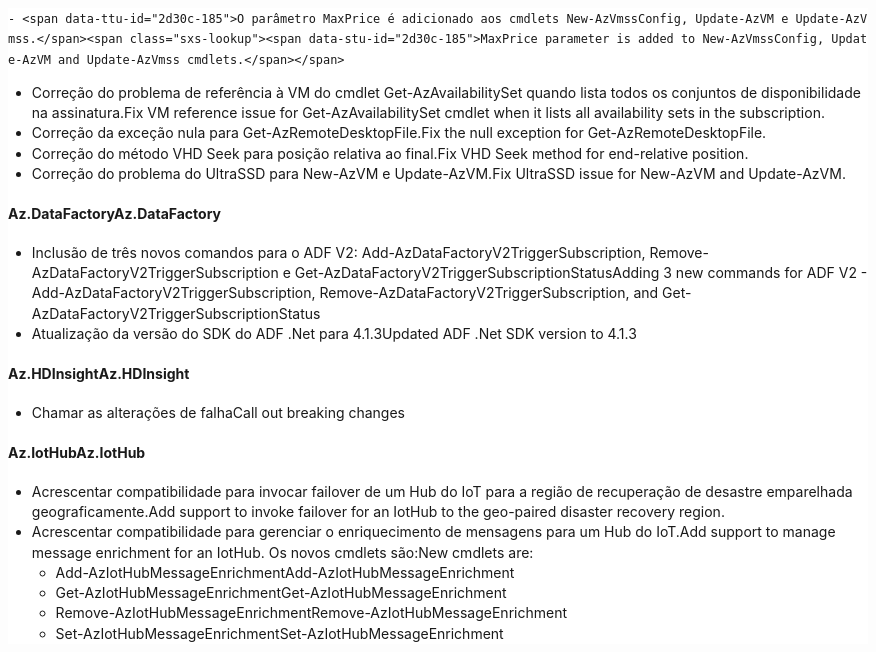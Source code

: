     - <span data-ttu-id="2d30c-185">O parâmetro MaxPrice é adicionado aos cmdlets New-AzVmssConfig, Update-AzVM e Update-AzVmss.</span><span class="sxs-lookup"><span data-stu-id="2d30c-185">MaxPrice parameter is added to New-AzVmssConfig, Update-AzVM and Update-AzVmss cmdlets.</span></span>
* <span data-ttu-id="2d30c-186">Correção do problema de referência à VM do cmdlet Get-AzAvailabilitySet quando lista todos os conjuntos de disponibilidade na assinatura.</span><span class="sxs-lookup"><span data-stu-id="2d30c-186">Fix VM reference issue for Get-AzAvailabilitySet cmdlet when it lists all availability sets in the subscription.</span></span>
* <span data-ttu-id="2d30c-187">Correção da exceção nula para Get-AzRemoteDesktopFile.</span><span class="sxs-lookup"><span data-stu-id="2d30c-187">Fix the null exception for Get-AzRemoteDesktopFile.</span></span>
* <span data-ttu-id="2d30c-188">Correção do método VHD Seek para posição relativa ao final.</span><span class="sxs-lookup"><span data-stu-id="2d30c-188">Fix VHD Seek method for end-relative position.</span></span>
* <span data-ttu-id="2d30c-189">Correção do problema do UltraSSD para New-AzVM e Update-AzVM.</span><span class="sxs-lookup"><span data-stu-id="2d30c-189">Fix UltraSSD issue for New-AzVM and Update-AzVM.</span></span>

#### <a name="azdatafactory"></a><span data-ttu-id="2d30c-190">Az.DataFactory</span><span class="sxs-lookup"><span data-stu-id="2d30c-190">Az.DataFactory</span></span>
* <span data-ttu-id="2d30c-191">Inclusão de três novos comandos para o ADF V2: Add-AzDataFactoryV2TriggerSubscription, Remove-AzDataFactoryV2TriggerSubscription e Get-AzDataFactoryV2TriggerSubscriptionStatus</span><span class="sxs-lookup"><span data-stu-id="2d30c-191">Adding 3 new commands for ADF V2 - Add-AzDataFactoryV2TriggerSubscription, Remove-AzDataFactoryV2TriggerSubscription, and Get-AzDataFactoryV2TriggerSubscriptionStatus</span></span>
* <span data-ttu-id="2d30c-192">Atualização da versão do SDK do ADF .Net para 4.1.3</span><span class="sxs-lookup"><span data-stu-id="2d30c-192">Updated ADF .Net SDK version to 4.1.3</span></span>

#### <a name="azhdinsight"></a><span data-ttu-id="2d30c-193">Az.HDInsight</span><span class="sxs-lookup"><span data-stu-id="2d30c-193">Az.HDInsight</span></span>
* <span data-ttu-id="2d30c-194">Chamar as alterações de falha</span><span class="sxs-lookup"><span data-stu-id="2d30c-194">Call out breaking changes</span></span>

#### <a name="aziothub"></a><span data-ttu-id="2d30c-195">Az.IotHub</span><span class="sxs-lookup"><span data-stu-id="2d30c-195">Az.IotHub</span></span>
* <span data-ttu-id="2d30c-196">Acrescentar compatibilidade para invocar failover de um Hub do IoT para a região de recuperação de desastre emparelhada geograficamente.</span><span class="sxs-lookup"><span data-stu-id="2d30c-196">Add support to invoke failover for an IotHub to the geo-paired disaster recovery region.</span></span>
* <span data-ttu-id="2d30c-197">Acrescentar compatibilidade para gerenciar o enriquecimento de mensagens para um Hub do IoT.</span><span class="sxs-lookup"><span data-stu-id="2d30c-197">Add support to manage message enrichment for an IotHub.</span></span> <span data-ttu-id="2d30c-198">Os novos cmdlets são:</span><span class="sxs-lookup"><span data-stu-id="2d30c-198">New cmdlets are:</span></span>
    - <span data-ttu-id="2d30c-199">Add-AzIotHubMessageEnrichment</span><span class="sxs-lookup"><span data-stu-id="2d30c-199">Add-AzIotHubMessageEnrichment</span></span>
    - <span data-ttu-id="2d30c-200">Get-AzIotHubMessageEnrichment</span><span class="sxs-lookup"><span data-stu-id="2d30c-200">Get-AzIotHubMessageEnrichment</span></span>
    - <span data-ttu-id="2d30c-201">Remove-AzIotHubMessageEnrichment</span><span class="sxs-lookup"><span data-stu-id="2d30c-201">Remove-AzIotHubMessageEnrichment</span></span>
    - <span data-ttu-id="2d30c-202">Set-AzIotHubMessageEnrichment</span><span class="sxs-lookup"><span data-stu-id="2d30c-202">Set-AzIotHubMessageEnrichment</span></span>
